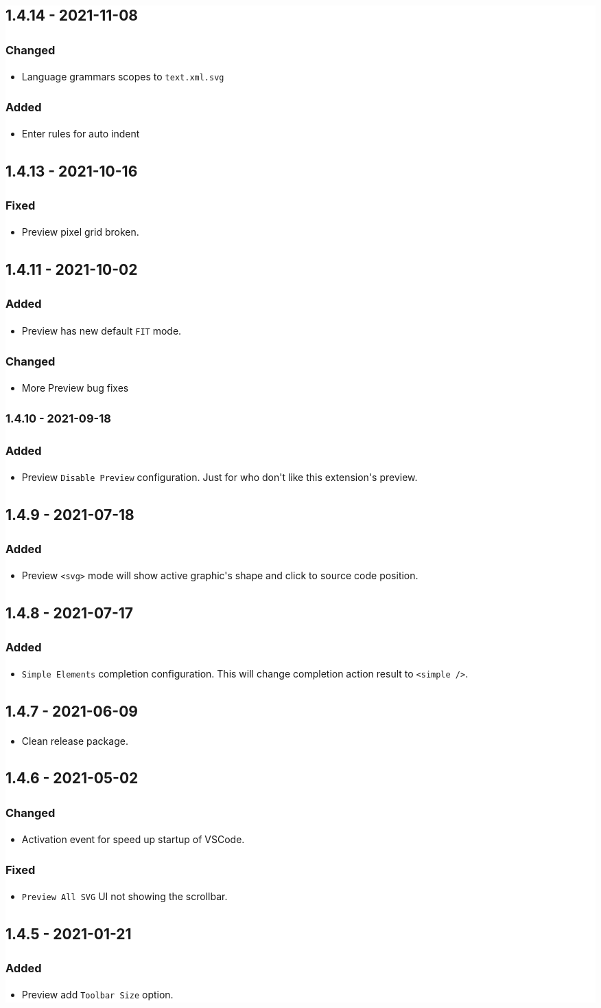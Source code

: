 ## 1.4.14 - 2021-11-08
### Changed
- Language grammars scopes to `text.xml.svg`
### Added
- Enter rules for auto indent

## 1.4.13 - 2021-10-16
### Fixed
- Preview pixel grid broken.

## 1.4.11 - 2021-10-02
### Added
- Preview has new default `FIT` mode.
### Changed
- More Preview bug fixes

### 1.4.10 - 2021-09-18
### Added 
- Preview `Disable Preview` configuration. Just for who don't like this extension's preview.

## 1.4.9 - 2021-07-18
### Added
- Preview `<svg>` mode will show active graphic's shape and click to source code position.

## 1.4.8 - 2021-07-17
### Added
- `Simple Elements` completion configuration. This will change completion action result to `<simple />`.

## 1.4.7 - 2021-06-09
- Clean release package.

## 1.4.6 - 2021-05-02
### Changed
- Activation event for speed up startup of VSCode.
### Fixed
- `Preview All SVG` UI not showing the scrollbar.

## 1.4.5 - 2021-01-21
### Added
- Preview add `Toolbar Size` option.
